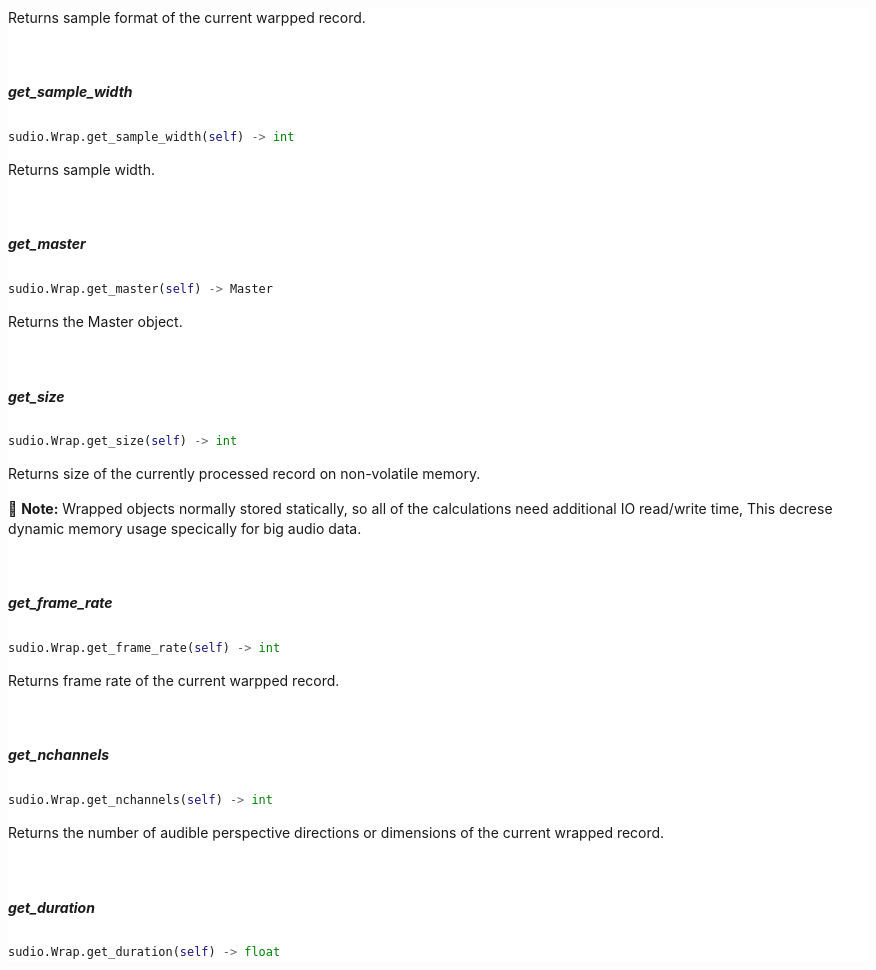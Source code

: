  Returns sample format of the current warpped record.

<br />

##### get_sample_width

```py
sudio.Wrap.get_sample_width(self) -> int
```

 Returns sample width.

<br />

##### get_master

```py
sudio.Wrap.get_master(self) -> Master
```

 Returns the Master object.

<br />

##### get_size

```py
sudio.Wrap.get_size(self) -> int
```

Returns size of the currently processed record on non-volatile memory.

:memo: **Note:** Wrapped objects normally stored statically, so all of the calculations need additional IO read/write time, This decrese dynamic memory usage specically for big audio data.

<br />

##### get_frame_rate

```py
sudio.Wrap.get_frame_rate(self) -> int
```

Returns frame rate of the current warpped record.


<br />

##### get_nchannels

```py
sudio.Wrap.get_nchannels(self) -> int
```

 Returns the number of audible perspective directions or dimensions of the current wrapped record.

<br />

##### get_duration

```py
sudio.Wrap.get_duration(self) -> float
```
